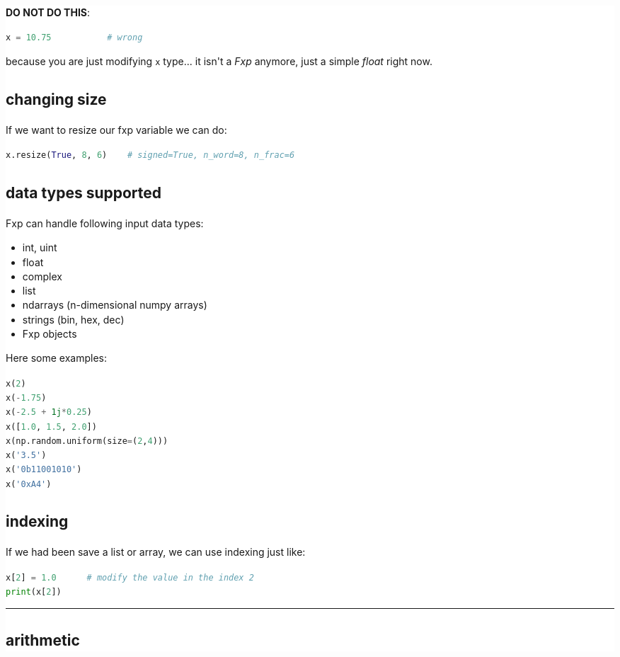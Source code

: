 **DO NOT DO THIS**:

```python
x = 10.75           # wrong
```

because you are just modifying `x` type... it isn't a *Fxp* anymore, just a simple *float* right now.

## changing size

If we want to resize our fxp variable we can do:

```python
x.resize(True, 8, 6)    # signed=True, n_word=8, n_frac=6
```

## data types supported

Fxp can handle following input data types:

* int, uint
* float
* complex
* list
* ndarrays (n-dimensional numpy arrays)
* strings (bin, hex, dec)
* Fxp objects

Here some examples:

```python
x(2)
x(-1.75)
x(-2.5 + 1j*0.25)
x([1.0, 1.5, 2.0])
x(np.random.uniform(size=(2,4)))
x('3.5')
x('0b11001010')
x('0xA4')
```

## indexing

If we had been save a list or array, we can use indexing just like:

```python
x[2] = 1.0      # modify the value in the index 2
print(x[2])
```

---

## arithmetic
